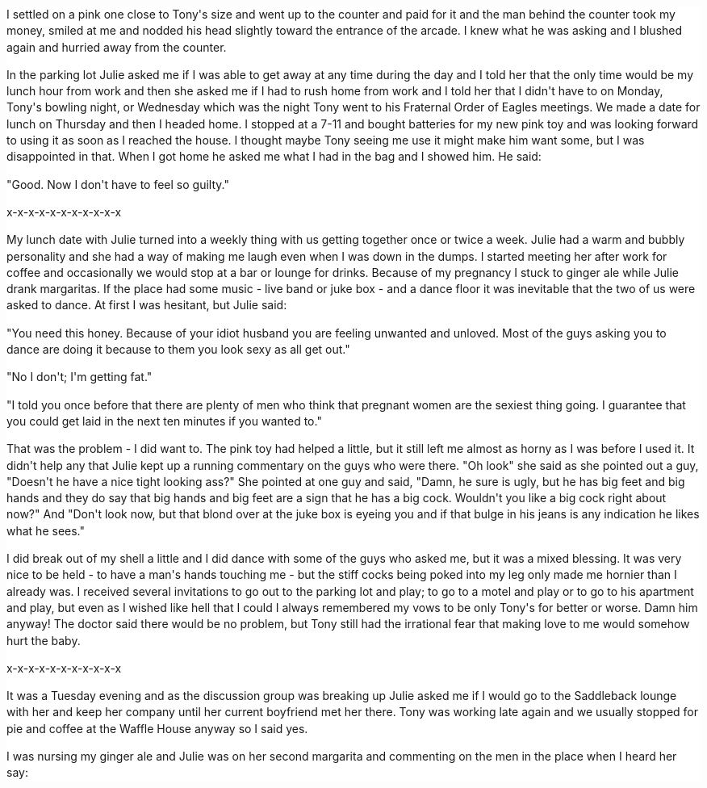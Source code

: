 I settled on a pink one close to Tony's size and went up to the counter and paid for it and the man behind the counter took my money, smiled at me and nodded his head slightly toward the entrance of the arcade. I knew what he was asking and I blushed again and hurried away from the counter. 

In the parking lot Julie asked me if I was able to get away at any time during the day and I told her that the only time would be my lunch hour from work and then she asked me if I had to rush home from work and I told her that I didn't have to on Monday, Tony's bowling night, or Wednesday which was the night Tony went to his Fraternal Order of Eagles meetings. We made a date for lunch on Thursday and then I headed home. I stopped at a 7-11 and bought batteries for my new pink toy and was looking forward to using it as soon as I reached the house. I thought maybe Tony seeing me use it might make him want some, but I was disappointed in that. When I got home he asked me what I had in the bag and I showed him. He said: 

"Good. Now I don't have to feel so guilty." 

x-x-x-x-x-x-x-x-x-x-x 

My lunch date with Julie turned into a weekly thing with us getting together once or twice a week. Julie had a warm and bubbly personality and she had a way of making me laugh even when I was down in the dumps. I started meeting her after work for coffee and occasionally we would stop at a bar or lounge for drinks. Because of my pregnancy I stuck to ginger ale while Julie drank margaritas. If the place had some music - live band or juke box - and a dance floor it was inevitable that the two of us were asked to dance. At first I was hesitant, but Julie said: 

"You need this honey. Because of your idiot husband you are feeling unwanted and unloved. Most of the guys asking you to dance are doing it because to them you look sexy as all get out." 

"No I don't; I'm getting fat." 

"I told you once before that there are plenty of men who think that pregnant women are the sexiest thing going. I guarantee that you could get laid in the next ten minutes if you wanted to." 

That was the problem - I did want to. The pink toy had helped a little, but it still left me almost as horny as I was before I used it. It didn't help any that Julie kept up a running commentary on the guys who were there. "Oh look" she said as she pointed out a guy, "Doesn't he have a nice tight looking ass?" She pointed at one guy and said, "Damn, he sure is ugly, but he has big feet and big hands and they do say that big hands and big feet are a sign that he has a big cock. Wouldn't you like a big cock right about now?" And "Don't look now, but that blond over at the juke box is eyeing you and if that bulge in his jeans is any indication he likes what he sees." 

I did break out of my shell a little and I did dance with some of the guys who asked me, but it was a mixed blessing. It was very nice to be held - to have a man's hands touching me - but the stiff cocks being poked into my leg only made me hornier than I already was. I received several invitations to go out to the parking lot and play; to go to a motel and play or to go to his apartment and play, but even as I wished like hell that I could I always remembered my vows to be only Tony's for better or worse. Damn him anyway! The doctor said there would be no problem, but Tony still had the irrational fear that making love to me would somehow hurt the baby. 

x-x-x-x-x-x-x-x-x-x-x 

It was a Tuesday evening and as the discussion group was breaking up Julie asked me if I would go to the Saddleback lounge with her and keep her company until her current boyfriend met her there. Tony was working late again and we usually stopped for pie and coffee at the Waffle House anyway so I said yes. 

I was nursing my ginger ale and Julie was on her second margarita and commenting on the men in the place when I heard her say: 
